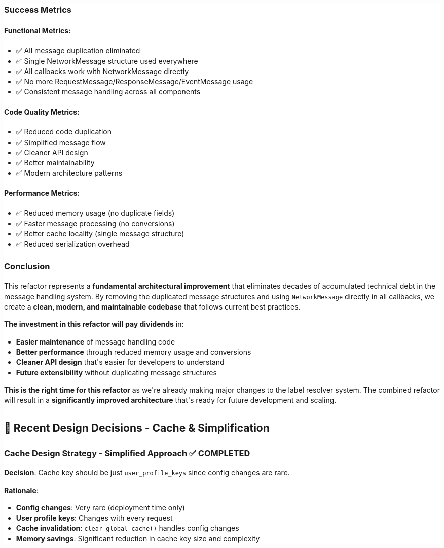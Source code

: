 ### **Success Metrics**

#### **Functional Metrics:**
- ✅ All message duplication eliminated
- ✅ Single NetworkMessage structure used everywhere
- ✅ All callbacks work with NetworkMessage directly
- ✅ No more RequestMessage/ResponseMessage/EventMessage usage
- ✅ Consistent message handling across all components

#### **Code Quality Metrics:**
- ✅ Reduced code duplication
- ✅ Simplified message flow
- ✅ Cleaner API design
- ✅ Better maintainability
- ✅ Modern architecture patterns

#### **Performance Metrics:**
- ✅ Reduced memory usage (no duplicate fields)
- ✅ Faster message processing (no conversions)
- ✅ Better cache locality (single message structure)
- ✅ Reduced serialization overhead

### **Conclusion**

This refactor represents a **fundamental architectural improvement** that eliminates decades of accumulated technical debt in the message handling system. By removing the duplicated message structures and using `NetworkMessage` directly in all callbacks, we create a **clean, modern, and maintainable codebase** that follows current best practices.

**The investment in this refactor will pay dividends** in:
- **Easier maintenance** of message handling code
- **Better performance** through reduced memory usage and conversions
- **Cleaner API design** that's easier for developers to understand
- **Future extensibility** without duplicating message structures

**This is the right time for this refactor** as we're already making major changes to the label resolver system. The combined refactor will result in a **significantly improved architecture** that's ready for future development and scaling.

## 🔄 **Recent Design Decisions - Cache & Simplification**

### **Cache Design Strategy - Simplified Approach ✅ COMPLETED**

**Decision**: Cache key should be just `user_profile_keys` since config changes are rare.

**Rationale**:
- **Config changes**: Very rare (deployment time only)
- **User profile keys**: Changes with every request  
- **Cache invalidation**: `clear_global_cache()` handles config changes
- **Memory savings**: Significant reduction in cache key size and complexity
